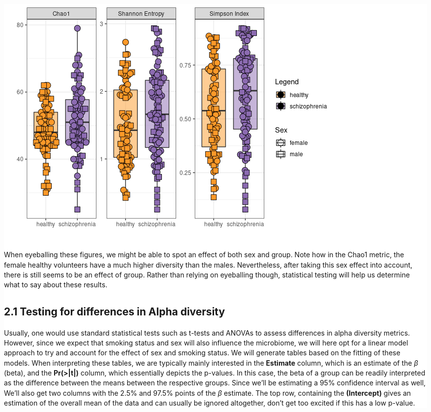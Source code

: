 ![](README_files/figure-gfm/Alpha%20Diversity-1.png)

When eyeballing these figures, we might be able to spot an effect of
both sex and group. Note how in the Chao1 metric, the female healthy
volunteers have a much higher diversity than the males. Nevertheless,
after taking this sex effect into account, there is still seems to be an
effect of group. Rather than relying on eyeballing though, statistical
testing will help us determine what to say about these results.

## 2.1 Testing for differences in Alpha diversity

Usually, one would use standard statistical tests such as t-tests and
ANOVAs to assess differences in alpha diversity metrics. However, since
we expect that smoking status and sex will also influence the
microbiome, we will here opt for a linear model approach to try and
account for the effect of sex and smoking status. We will generate
tables based on the fitting of these models. When interpreting these
tables, we are typically mainly interested in the **Estimate** column,
which is an estimate of the $\beta$ (beta), and the **Pr(\>\|t\|)**
column, which essentially depicts the p-values. In this case, the beta
of a group can be readily interpreted as the difference between the
means between the respective groups. Since we’ll be estimating a 95%
confidence interval as well, We’ll also get two columns with the 2.5%
and 97.5% points of the $\beta$ estimate. The top row, containing the
**(Intercept)** gives an estimation of the overall mean of the data and
can usually be ignored altogether, don’t get too excited if this has a
low p-value.
